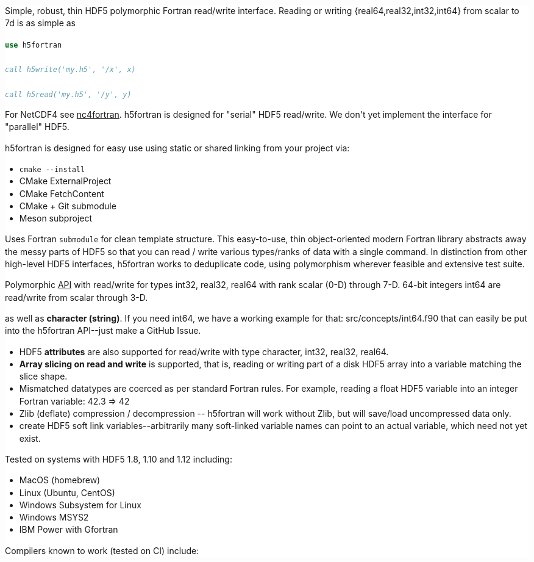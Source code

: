 Simple, robust, thin HDF5 polymorphic Fortran read/write interface.
Reading or writing {real64,real32,int32,int64} from scalar to 7d is as simple as

```fortran
use h5fortran

call h5write('my.h5', '/x', x)

call h5read('my.h5', '/y', y)
```

For NetCDF4 see [nc4fortran](https://github.com/geospace-code/nc4fortran/).
h5fortran is designed for "serial" HDF5 read/write.
We don't yet implement the interface for "parallel" HDF5.

h5fortran is designed for easy use using static or shared linking from your project via:

* `cmake --install`
* CMake ExternalProject
* CMake FetchContent
* CMake + Git submodule
* Meson subproject

Uses Fortran `submodule` for clean template structure.
This easy-to-use, thin object-oriented modern Fortran library abstracts away the messy parts of HDF5 so that you can read / write various types/ranks of data with a single command.
In distinction from other high-level HDF5 interfaces, h5fortran works to deduplicate code, using polymorphism wherever feasible and extensive test suite.

Polymorphic [API](./API.md) with read/write for types int32, real32, real64 with rank scalar (0-D) through 7-D.
64-bit integers int64 are read/write from scalar through 3-D.

as well as **character (string)**.
If you need int64, we have a working example for that: src/concepts/int64.f90 that can easily be put into the h5fortran API--just make a GitHub Issue.

* HDF5 **attributes** are also supported for read/write with type character, int32, real32, real64.
* **Array slicing on read and write** is supported, that is, reading or writing part of a disk HDF5 array into a variable matching the slice shape.
* Mismatched datatypes are coerced as per standard Fortran rules. For example, reading a float HDF5 variable into an integer Fortran variable:  42.3 => 42
* Zlib (deflate) compression / decompression -- h5fortran will work without Zlib, but will save/load uncompressed data only.
* create HDF5 soft link variables--arbitrarily many soft-linked variable names can point to an actual variable, which need not yet exist.

Tested on systems with HDF5 1.8, 1.10 and 1.12 including:

* MacOS (homebrew)
* Linux (Ubuntu, CentOS)
* Windows Subsystem for Linux
* Windows MSYS2
* IBM Power with Gfortran

Compilers known to work (tested on CI) include:
